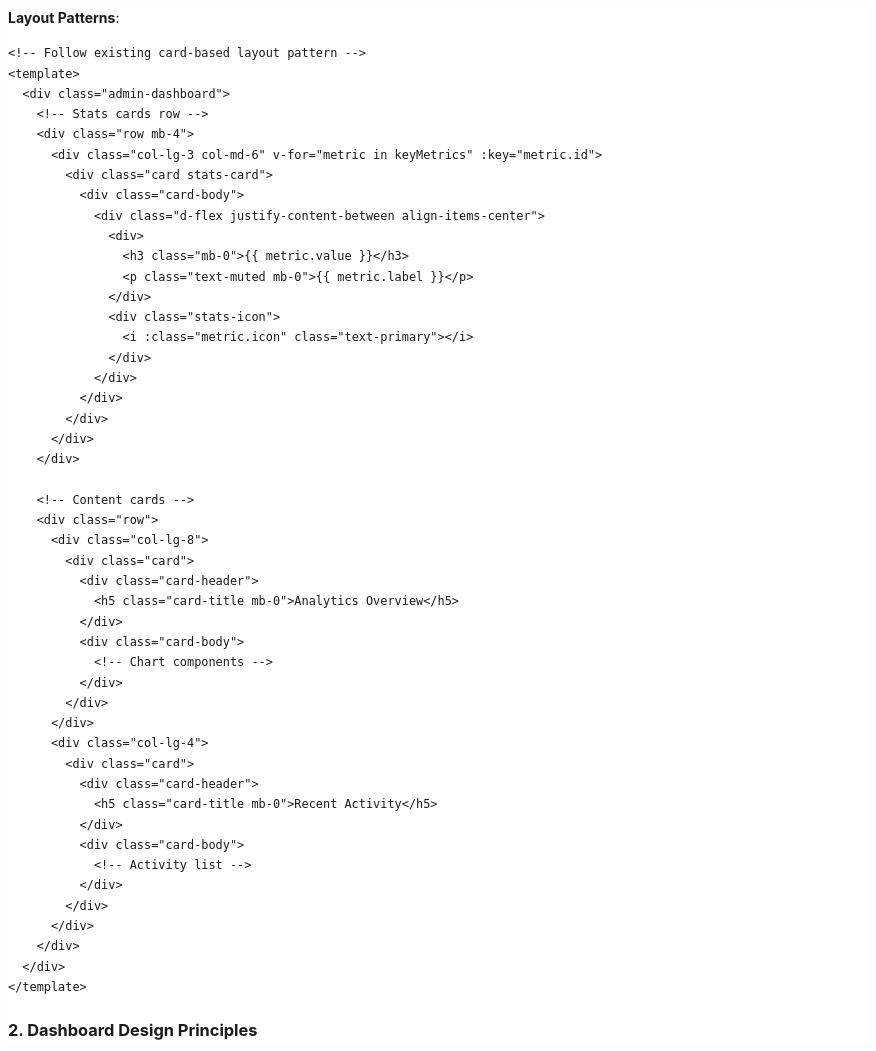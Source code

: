 **Layout Patterns**:
```vue
<!-- Follow existing card-based layout pattern -->
<template>
  <div class="admin-dashboard">
    <!-- Stats cards row -->
    <div class="row mb-4">
      <div class="col-lg-3 col-md-6" v-for="metric in keyMetrics" :key="metric.id">
        <div class="card stats-card">
          <div class="card-body">
            <div class="d-flex justify-content-between align-items-center">
              <div>
                <h3 class="mb-0">{{ metric.value }}</h3>
                <p class="text-muted mb-0">{{ metric.label }}</p>
              </div>
              <div class="stats-icon">
                <i :class="metric.icon" class="text-primary"></i>
              </div>
            </div>
          </div>
        </div>
      </div>
    </div>
    
    <!-- Content cards -->
    <div class="row">
      <div class="col-lg-8">
        <div class="card">
          <div class="card-header">
            <h5 class="card-title mb-0">Analytics Overview</h5>
          </div>
          <div class="card-body">
            <!-- Chart components -->
          </div>
        </div>
      </div>
      <div class="col-lg-4">
        <div class="card">
          <div class="card-header">
            <h5 class="card-title mb-0">Recent Activity</h5>
          </div>
          <div class="card-body">
            <!-- Activity list -->
          </div>
        </div>
      </div>
    </div>
  </div>
</template>
```

### 2. Dashboard Design Principles
